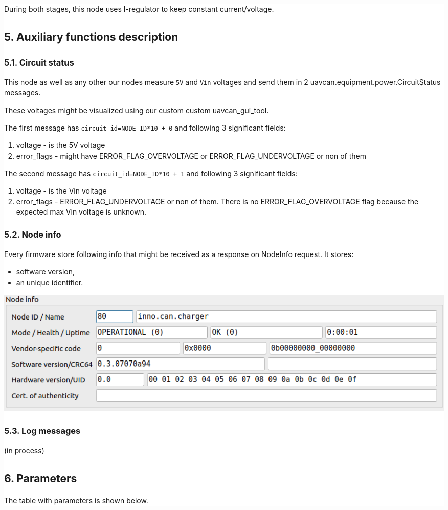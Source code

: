 During both stages, this node uses I-regulator to keep constant current/voltage.

## 5. Auxiliary functions description

### 5.1. Circuit status

This node as well as any other our nodes measure `5V` and `Vin` voltages and send them in 2 [uavcan.equipment.power.CircuitStatus](https://dronecan.github.io/Specification/7._List_of_standard_data_types/#circuitstatus) messages.

These voltages might be visualized using our custom [custom uavcan_gui_tool](https://github.com/PonomarevDA/uavcan_gui_tool).

The first message has `circuit_id=NODE_ID*10 + 0` and following 3 significant fields:
1. voltage - is the 5V voltage
2. error_flags - might have ERROR_FLAG_OVERVOLTAGE or ERROR_FLAG_UNDERVOLTAGE or non of them

The second message has `circuit_id=NODE_ID*10 + 1` and following 3 significant fields:
1. voltage - is the Vin voltage
2. error_flags - ERROR_FLAG_UNDERVOLTAGE or non of them. There is no ERROR_FLAG_OVERVOLTAGE flag because the expected max Vin voltage is unknown.

### 5.2. Node info

Every firmware store following info that might be received as a response on NodeInfo request. It stores:
- software version,
- an unique identifier.

![node_info](../../assets/charger/node_info.png?raw=true "node_info")

### 5.3. Log messages

(in process)

## 6. Parameters

The table with parameters is shown below.
